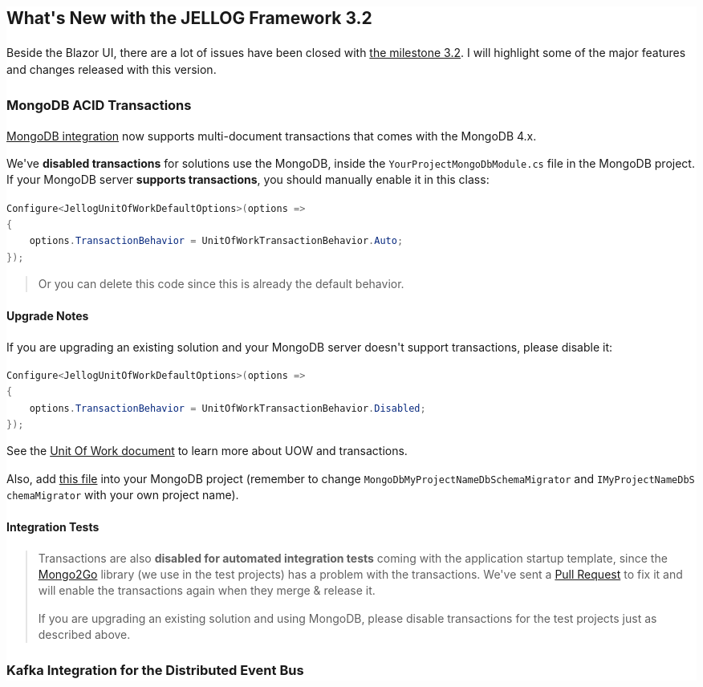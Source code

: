 ## What's New with the JELLOG Framework 3.2

Beside the Blazor UI, there are a lot of issues have been closed with [the milestone 3.2](https://github.com/jellogframework/jellog/milestone/39?closed=1). I will highlight some of the major features and changes released with this version.

### MongoDB ACID Transactions

[MongoDB integration](https://docs.jellog.io/en/jellog/3.2/MongoDB) now supports multi-document transactions that comes with the MongoDB 4.x.

We've **disabled transactions** for solutions use the MongoDB, inside the `YourProjectMongoDbModule.cs` file in the MongoDB project. If your MongoDB server **supports transactions**, you should manually enable it in this class:

```csharp
Configure<JellogUnitOfWorkDefaultOptions>(options =>
{
    options.TransactionBehavior = UnitOfWorkTransactionBehavior.Auto;
});
```

> Or you can delete this code since this is already the default behavior.

#### Upgrade Notes

If you are upgrading an existing solution and your MongoDB server doesn't support transactions, please disable it:

```csharp
Configure<JellogUnitOfWorkDefaultOptions>(options =>
{
    options.TransactionBehavior = UnitOfWorkTransactionBehavior.Disabled;
});
```

See the [Unit Of Work document](https://docs.jellog.io/en/jellog/3.2/Unit-Of-Work) to learn more about UOW and transactions.

Also, add [this file](https://github.com/jellogframework/jellog/blob/rel-3.2/templates/app/aspnet-core/src/MyCompanyName.MyProjectName.MongoDB/MongoDb/MongoDbMyProjectNameDbSchemaMigrator.cs) into your MongoDB project (remember to change `MongoDbMyProjectNameDbSchemaMigrator` and `IMyProjectNameDbSchemaMigrator` with your own project name).

#### Integration Tests

> Transactions are also **disabled for automated integration tests** coming with the application startup template, since the [Mongo2Go](https://github.com/Mongo2Go/Mongo2Go) library (we use in the test projects) has a problem with the transactions. We've sent a [Pull Request](https://github.com/Mongo2Go/Mongo2Go/pull/101) to fix it and will enable the transactions again when they merge & release it.
>
> If you are upgrading an existing solution and using MongoDB, please disable transactions for the test projects just as described above.

### Kafka Integration for the Distributed Event Bus
